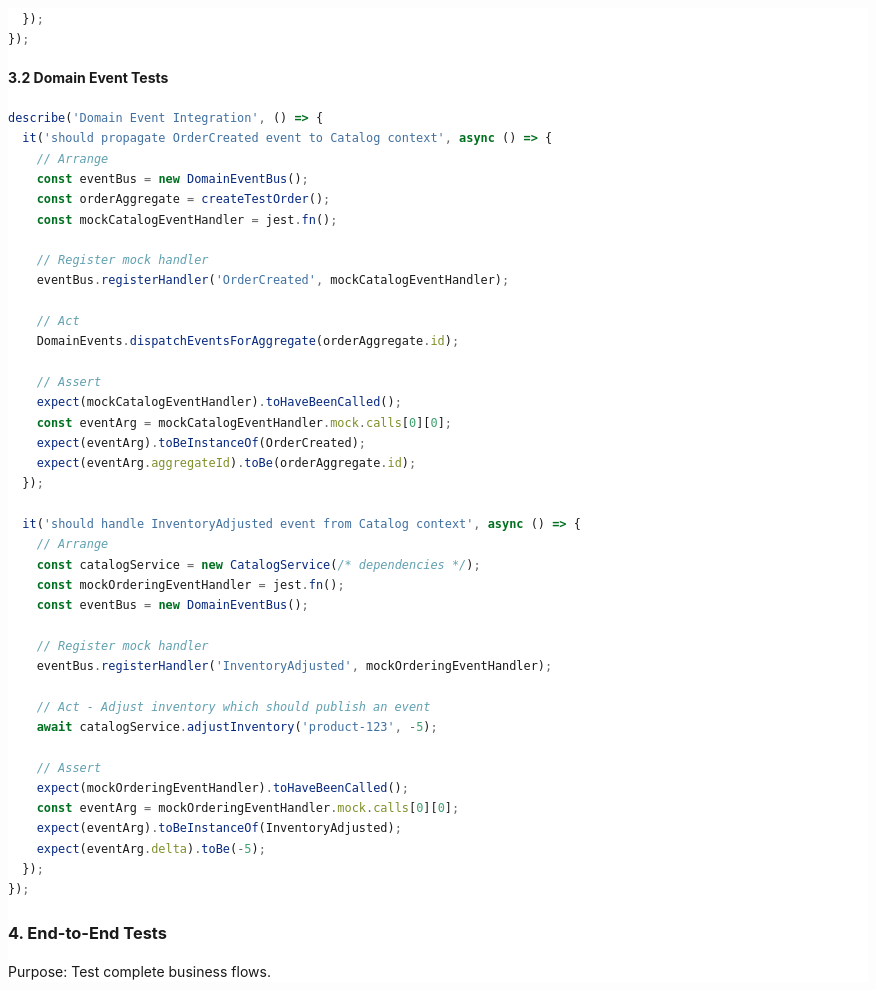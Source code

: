 ```typescript
  });
});
```

#### 3.2 Domain Event Tests

```typescript
describe('Domain Event Integration', () => {
  it('should propagate OrderCreated event to Catalog context', async () => {
    // Arrange
    const eventBus = new DomainEventBus();
    const orderAggregate = createTestOrder();
    const mockCatalogEventHandler = jest.fn();
    
    // Register mock handler
    eventBus.registerHandler('OrderCreated', mockCatalogEventHandler);
    
    // Act
    DomainEvents.dispatchEventsForAggregate(orderAggregate.id);
    
    // Assert
    expect(mockCatalogEventHandler).toHaveBeenCalled();
    const eventArg = mockCatalogEventHandler.mock.calls[0][0];
    expect(eventArg).toBeInstanceOf(OrderCreated);
    expect(eventArg.aggregateId).toBe(orderAggregate.id);
  });
  
  it('should handle InventoryAdjusted event from Catalog context', async () => {
    // Arrange
    const catalogService = new CatalogService(/* dependencies */);
    const mockOrderingEventHandler = jest.fn();
    const eventBus = new DomainEventBus();
    
    // Register mock handler
    eventBus.registerHandler('InventoryAdjusted', mockOrderingEventHandler);
    
    // Act - Adjust inventory which should publish an event
    await catalogService.adjustInventory('product-123', -5);
    
    // Assert
    expect(mockOrderingEventHandler).toHaveBeenCalled();
    const eventArg = mockOrderingEventHandler.mock.calls[0][0];
    expect(eventArg).toBeInstanceOf(InventoryAdjusted);
    expect(eventArg.delta).toBe(-5);
  });
});
```

### 4. End-to-End Tests

Purpose: Test complete business flows.
